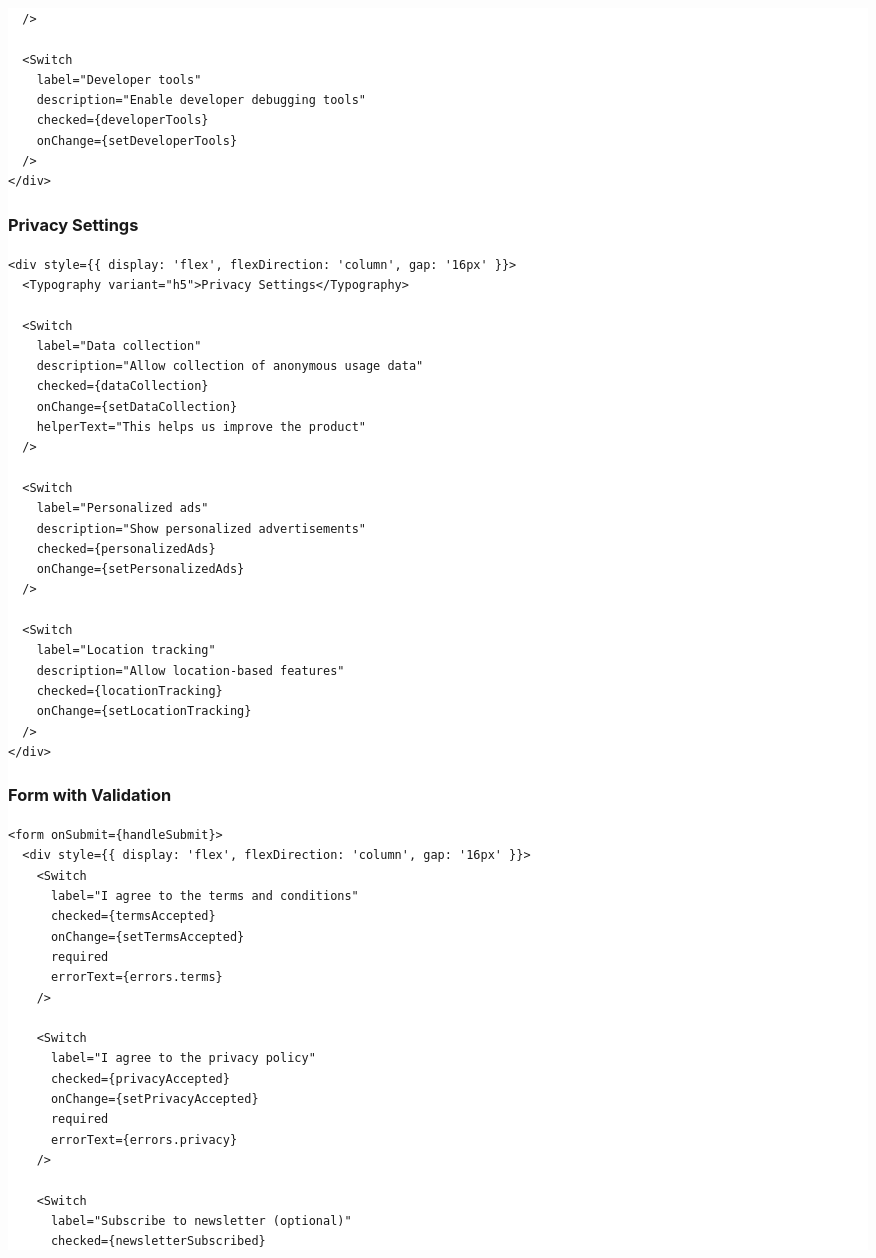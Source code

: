 ```tsx
  />
  
  <Switch
    label="Developer tools"
    description="Enable developer debugging tools"
    checked={developerTools}
    onChange={setDeveloperTools}
  />
</div>
```

### Privacy Settings
```tsx
<div style={{ display: 'flex', flexDirection: 'column', gap: '16px' }}>
  <Typography variant="h5">Privacy Settings</Typography>
  
  <Switch
    label="Data collection"
    description="Allow collection of anonymous usage data"
    checked={dataCollection}
    onChange={setDataCollection}
    helperText="This helps us improve the product"
  />
  
  <Switch
    label="Personalized ads"
    description="Show personalized advertisements"
    checked={personalizedAds}
    onChange={setPersonalizedAds}
  />
  
  <Switch
    label="Location tracking"
    description="Allow location-based features"
    checked={locationTracking}
    onChange={setLocationTracking}
  />
</div>
```

### Form with Validation
```tsx
<form onSubmit={handleSubmit}>
  <div style={{ display: 'flex', flexDirection: 'column', gap: '16px' }}>
    <Switch
      label="I agree to the terms and conditions"
      checked={termsAccepted}
      onChange={setTermsAccepted}
      required
      errorText={errors.terms}
    />
    
    <Switch
      label="I agree to the privacy policy"
      checked={privacyAccepted}
      onChange={setPrivacyAccepted}
      required
      errorText={errors.privacy}
    />
    
    <Switch
      label="Subscribe to newsletter (optional)"
      checked={newsletterSubscribed}
```